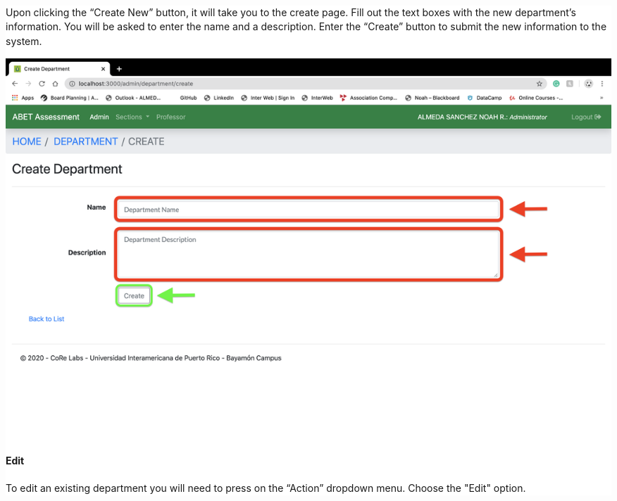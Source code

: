 Upon clicking the “Create New” button, it will take you to the create page. Fill out the text boxes with the new department’s information. You will be asked to enter the name and a description. Enter the “Create” button to submit the new information to the system.

![Alt Text](/Screenshots/1%20Department/Create/dept_create_page.png)

#### Edit

To edit an existing department you will need to press on the “Action” dropdown menu. Choose the "Edit" option.
